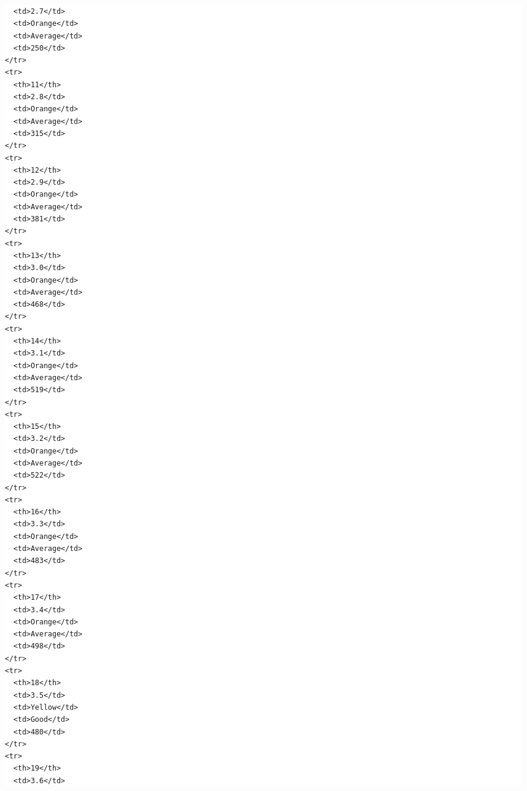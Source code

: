       <td>2.7</td>
      <td>Orange</td>
      <td>Average</td>
      <td>250</td>
    </tr>
    <tr>
      <th>11</th>
      <td>2.8</td>
      <td>Orange</td>
      <td>Average</td>
      <td>315</td>
    </tr>
    <tr>
      <th>12</th>
      <td>2.9</td>
      <td>Orange</td>
      <td>Average</td>
      <td>381</td>
    </tr>
    <tr>
      <th>13</th>
      <td>3.0</td>
      <td>Orange</td>
      <td>Average</td>
      <td>468</td>
    </tr>
    <tr>
      <th>14</th>
      <td>3.1</td>
      <td>Orange</td>
      <td>Average</td>
      <td>519</td>
    </tr>
    <tr>
      <th>15</th>
      <td>3.2</td>
      <td>Orange</td>
      <td>Average</td>
      <td>522</td>
    </tr>
    <tr>
      <th>16</th>
      <td>3.3</td>
      <td>Orange</td>
      <td>Average</td>
      <td>483</td>
    </tr>
    <tr>
      <th>17</th>
      <td>3.4</td>
      <td>Orange</td>
      <td>Average</td>
      <td>498</td>
    </tr>
    <tr>
      <th>18</th>
      <td>3.5</td>
      <td>Yellow</td>
      <td>Good</td>
      <td>480</td>
    </tr>
    <tr>
      <th>19</th>
      <td>3.6</td>